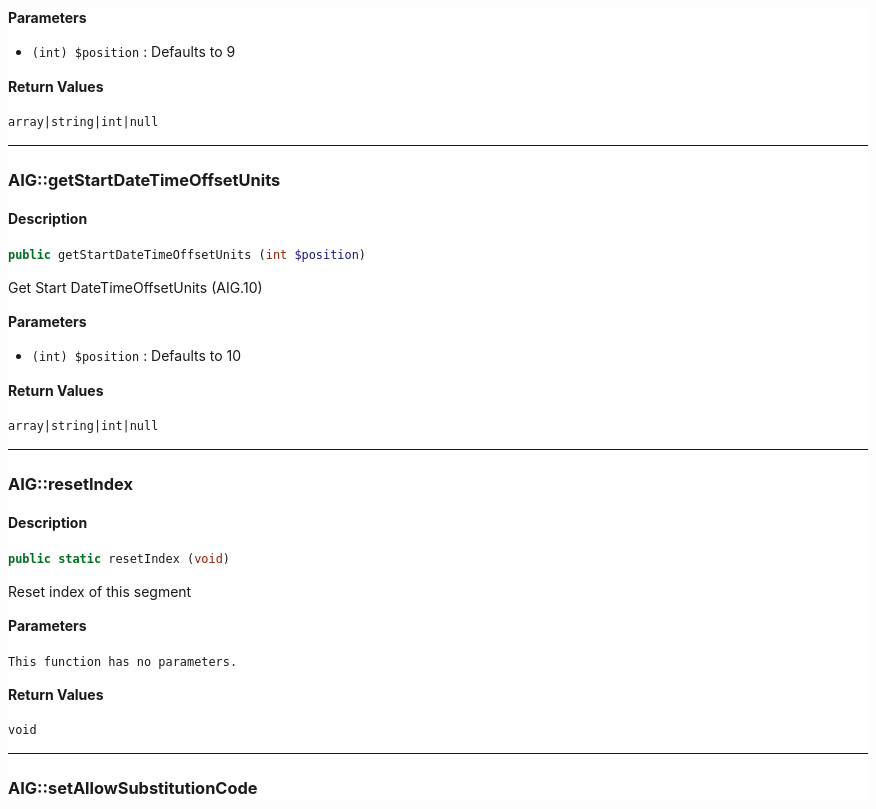 
**Parameters**

* `(int) $position`
: Defaults to 9  

**Return Values**

`array|string|int|null`




<hr />


### AIG::getStartDateTimeOffsetUnits  

**Description**

```php
public getStartDateTimeOffsetUnits (int $position)
```

Get Start DateTimeOffsetUnits (AIG.10) 

 

**Parameters**

* `(int) $position`
: Defaults to 10  

**Return Values**

`array|string|int|null`




<hr />


### AIG::resetIndex  

**Description**

```php
public static resetIndex (void)
```

Reset index of this segment 

 

**Parameters**

`This function has no parameters.`

**Return Values**

`void`


<hr />


### AIG::setAllowSubstitutionCode  
